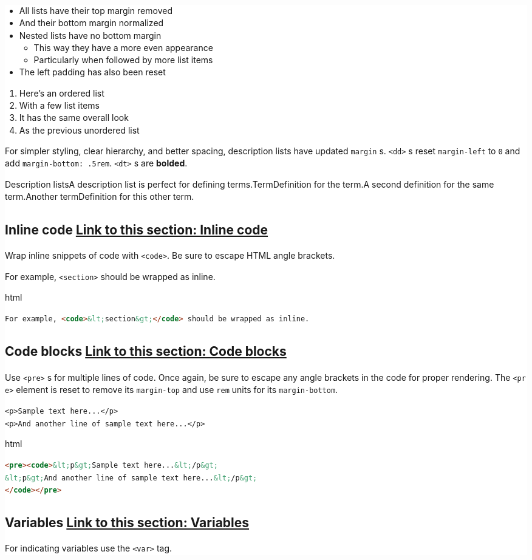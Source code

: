 - All lists have their top margin removed
- And their bottom margin normalized
- Nested lists have no bottom margin
  - This way they have a more even appearance
  - Particularly when followed by more list items
- The left padding has also been reset

1. Here’s an ordered list
2. With a few list items
3. It has the same overall look
4. As the previous unordered list

For simpler styling, clear hierarchy, and better spacing, description lists have updated `margin` s. `<dd>` s reset `margin-left` to `0` and add `margin-bottom: .5rem`. `<dt>` s are **bolded**.

Description listsA description list is perfect for defining terms.TermDefinition for the term.A second definition for the same term.Another termDefinition for this other term.

## Inline code [Link to this section: Inline code](https://getbootstrap.com/docs/5.3/content/reboot/\#inline-code)

Wrap inline snippets of code with `<code>`. Be sure to escape HTML angle brackets.

For example, `<section>` should be wrapped as inline.

html

```html
For example, <code>&lt;section&gt;</code> should be wrapped as inline.
```

## Code blocks [Link to this section: Code blocks](https://getbootstrap.com/docs/5.3/content/reboot/\#code-blocks)

Use `<pre>` s for multiple lines of code. Once again, be sure to escape any angle brackets in the code for proper rendering. The `<pre>` element is reset to remove its `margin-top` and use `rem` units for its `margin-bottom`.

```
<p>Sample text here...</p>
<p>And another line of sample text here...</p>

```

html

```html
<pre><code>&lt;p&gt;Sample text here...&lt;/p&gt;
&lt;p&gt;And another line of sample text here...&lt;/p&gt;
</code></pre>
```

## Variables [Link to this section: Variables](https://getbootstrap.com/docs/5.3/content/reboot/\#variables)

For indicating variables use the `<var>` tag.
